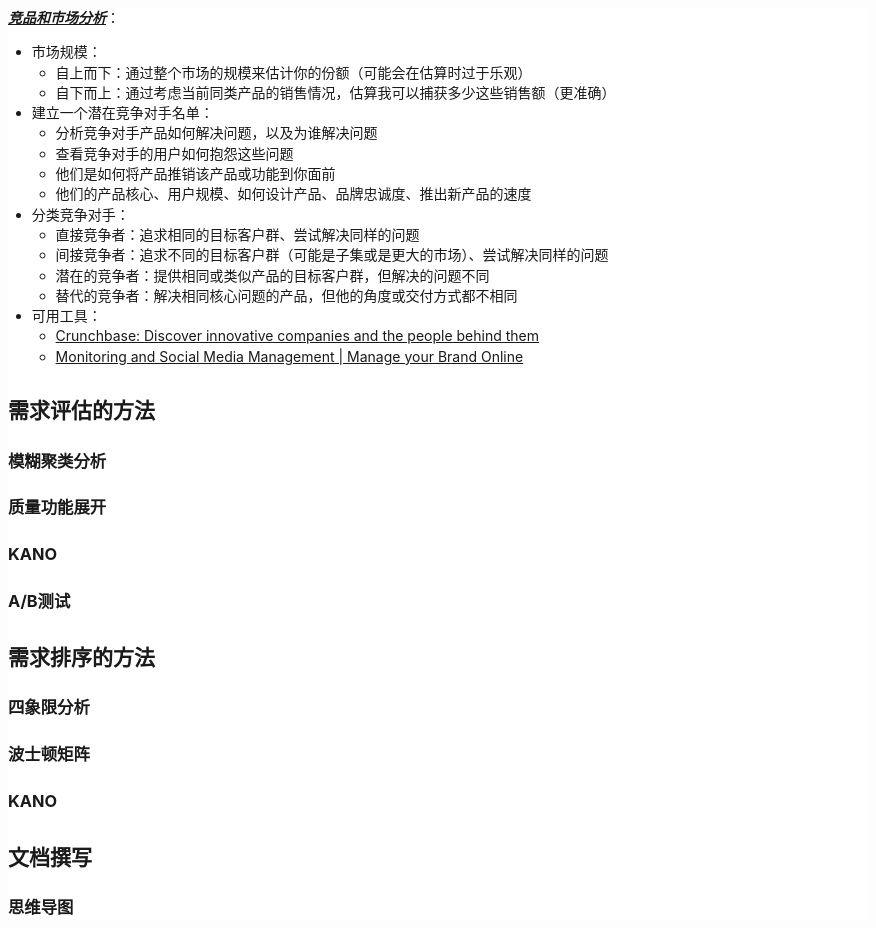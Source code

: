 <span style="font-weight:bold; font-style:italic; text-decoration:underline;">竞品和市场分析</span>：
- 市场规模：
    - 自上而下：通过整个市场的规模来估计你的份额（可能会在估算时过于乐观）
    - 自下而上：通过考虑当前同类产品的销售情况，估算我可以捕获多少这些销售额（更准确）
- 建立一个潜在竞争对手名单：
    - 分析竞争对手产品如何解决问题，以及为谁解决问题
    - 查看竞争对手的用户如何抱怨这些问题
    - 他们是如何将产品推销该产品或功能到你面前
    - 他们的产品核心、用户规模、如何设计产品、品牌忠诚度、推出新产品的速度
- 分类竞争对手：
    - 直接竞争者：追求相同的目标客户群、尝试解决同样的问题
    - 间接竞争者：追求不同的目标客户群（可能是子集或是更大的市场）、尝试解决同样的问题
    - 潜在的竞争者：提供相同或类似产品的目标客户群，但解决的问题不同
    - 替代的竞争者：解决相同核心问题的产品，但他的角度或交付方式都不相同
- 可用工具：
    - [Crunchbase: Discover innovative companies and the people behind them](https://www.crunchbase.com/)
    - [Monitoring and Social Media Management \| Manage your Brand Online](https://mention.com/en/)

## 需求评估的方法

### 模糊聚类分析



### 质量功能展开



### KANO



### A/B测试



## 需求排序的方法

### 四象限分析



### 波士顿矩阵



### KANO



## 文档撰写

### 思维导图
